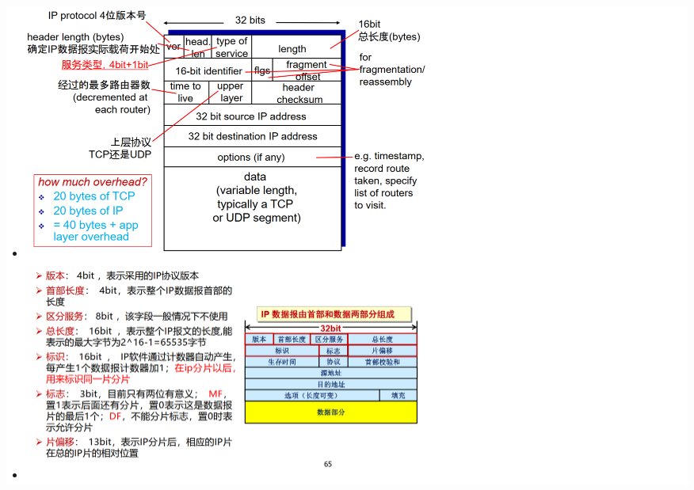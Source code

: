- <img src="assets/image-20250112151145740.png" alt="image-20250112151145740" style="zoom: 50%;" />
- <img src="assets/image-20250112151241239.png" alt="image-20250112151241239" style="zoom:50%;" />